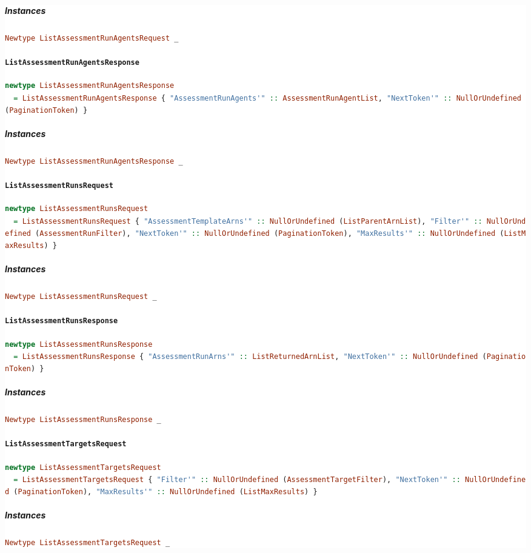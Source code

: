 ##### Instances
``` purescript
Newtype ListAssessmentRunAgentsRequest _
```

#### `ListAssessmentRunAgentsResponse`

``` purescript
newtype ListAssessmentRunAgentsResponse
  = ListAssessmentRunAgentsResponse { "AssessmentRunAgents'" :: AssessmentRunAgentList, "NextToken'" :: NullOrUndefined (PaginationToken) }
```

##### Instances
``` purescript
Newtype ListAssessmentRunAgentsResponse _
```

#### `ListAssessmentRunsRequest`

``` purescript
newtype ListAssessmentRunsRequest
  = ListAssessmentRunsRequest { "AssessmentTemplateArns'" :: NullOrUndefined (ListParentArnList), "Filter'" :: NullOrUndefined (AssessmentRunFilter), "NextToken'" :: NullOrUndefined (PaginationToken), "MaxResults'" :: NullOrUndefined (ListMaxResults) }
```

##### Instances
``` purescript
Newtype ListAssessmentRunsRequest _
```

#### `ListAssessmentRunsResponse`

``` purescript
newtype ListAssessmentRunsResponse
  = ListAssessmentRunsResponse { "AssessmentRunArns'" :: ListReturnedArnList, "NextToken'" :: NullOrUndefined (PaginationToken) }
```

##### Instances
``` purescript
Newtype ListAssessmentRunsResponse _
```

#### `ListAssessmentTargetsRequest`

``` purescript
newtype ListAssessmentTargetsRequest
  = ListAssessmentTargetsRequest { "Filter'" :: NullOrUndefined (AssessmentTargetFilter), "NextToken'" :: NullOrUndefined (PaginationToken), "MaxResults'" :: NullOrUndefined (ListMaxResults) }
```

##### Instances
``` purescript
Newtype ListAssessmentTargetsRequest _
```
